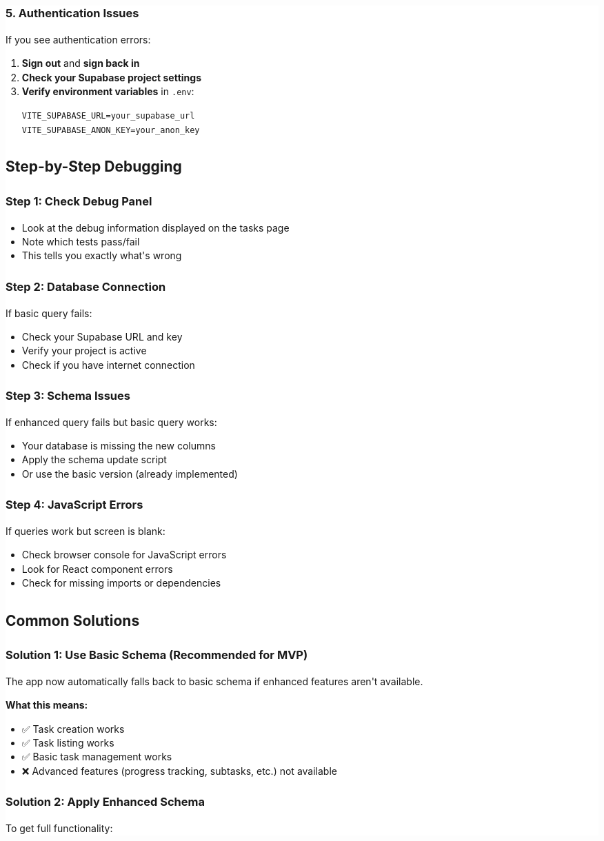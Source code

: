 ### 5. **Authentication Issues**
If you see authentication errors:
1. **Sign out** and **sign back in**
2. **Check your Supabase project settings**
3. **Verify environment variables** in `.env`:
   ```
   VITE_SUPABASE_URL=your_supabase_url
   VITE_SUPABASE_ANON_KEY=your_anon_key
   ```

## Step-by-Step Debugging

### Step 1: Check Debug Panel
- Look at the debug information displayed on the tasks page
- Note which tests pass/fail
- This tells you exactly what's wrong

### Step 2: Database Connection
If basic query fails:
- Check your Supabase URL and key
- Verify your project is active
- Check if you have internet connection

### Step 3: Schema Issues
If enhanced query fails but basic query works:
- Your database is missing the new columns
- Apply the schema update script
- Or use the basic version (already implemented)

### Step 4: JavaScript Errors
If queries work but screen is blank:
- Check browser console for JavaScript errors
- Look for React component errors
- Check for missing imports or dependencies

## Common Solutions

### Solution 1: Use Basic Schema (Recommended for MVP)
The app now automatically falls back to basic schema if enhanced features aren't available.

**What this means:**
- ✅ Task creation works
- ✅ Task listing works
- ✅ Basic task management works
- ❌ Advanced features (progress tracking, subtasks, etc.) not available

### Solution 2: Apply Enhanced Schema
To get full functionality:
